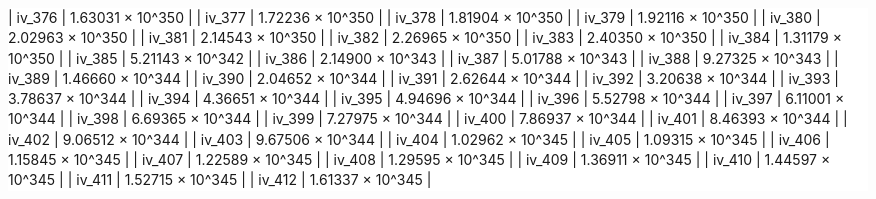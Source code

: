 | iv_376 | 1.63031 × 10^350 |
| iv_377 | 1.72236 × 10^350 |
| iv_378 | 1.81904 × 10^350 |
| iv_379 | 1.92116 × 10^350 |
| iv_380 | 2.02963 × 10^350 |
| iv_381 | 2.14543 × 10^350 |
| iv_382 | 2.26965 × 10^350 |
| iv_383 | 2.40350 × 10^350 |
| iv_384 | 1.31179 × 10^350 |
| iv_385 | 5.21143 × 10^342 |
| iv_386 | 2.14900 × 10^343 |
| iv_387 | 5.01788 × 10^343 |
| iv_388 | 9.27325 × 10^343 |
| iv_389 | 1.46660 × 10^344 |
| iv_390 | 2.04652 × 10^344 |
| iv_391 | 2.62644 × 10^344 |
| iv_392 | 3.20638 × 10^344 |
| iv_393 | 3.78637 × 10^344 |
| iv_394 | 4.36651 × 10^344 |
| iv_395 | 4.94696 × 10^344 |
| iv_396 | 5.52798 × 10^344 |
| iv_397 | 6.11001 × 10^344 |
| iv_398 | 6.69365 × 10^344 |
| iv_399 | 7.27975 × 10^344 |
| iv_400 | 7.86937 × 10^344 |
| iv_401 | 8.46393 × 10^344 |
| iv_402 | 9.06512 × 10^344 |
| iv_403 | 9.67506 × 10^344 |
| iv_404 | 1.02962 × 10^345 |
| iv_405 | 1.09315 × 10^345 |
| iv_406 | 1.15845 × 10^345 |
| iv_407 | 1.22589 × 10^345 |
| iv_408 | 1.29595 × 10^345 |
| iv_409 | 1.36911 × 10^345 |
| iv_410 | 1.44597 × 10^345 |
| iv_411 | 1.52715 × 10^345 |
| iv_412 | 1.61337 × 10^345 |